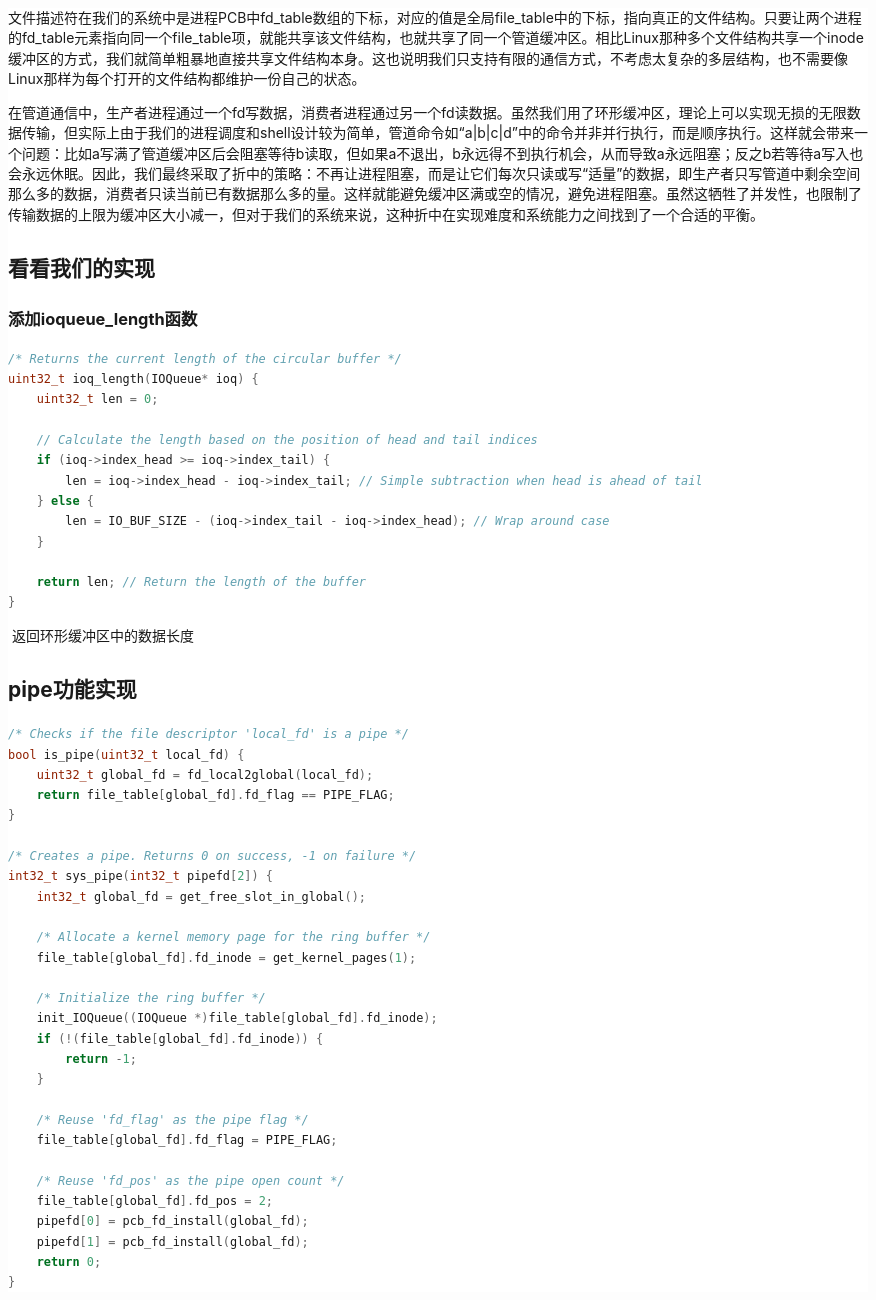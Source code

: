 文件描述符在我们的系统中是进程PCB中fd_table数组的下标，对应的值是全局file_table中的下标，指向真正的文件结构。只要让两个进程的fd_table元素指向同一个file_table项，就能共享该文件结构，也就共享了同一个管道缓冲区。相比Linux那种多个文件结构共享一个inode缓冲区的方式，我们就简单粗暴地直接共享文件结构本身。这也说明我们只支持有限的通信方式，不考虑太复杂的多层结构，也不需要像Linux那样为每个打开的文件结构都维护一份自己的状态。

在管道通信中，生产者进程通过一个fd写数据，消费者进程通过另一个fd读数据。虽然我们用了环形缓冲区，理论上可以实现无损的无限数据传输，但实际上由于我们的进程调度和shell设计较为简单，管道命令如“a|b|c|d”中的命令并非并行执行，而是顺序执行。这样就会带来一个问题：比如a写满了管道缓冲区后会阻塞等待b读取，但如果a不退出，b永远得不到执行机会，从而导致a永远阻塞；反之b若等待a写入也会永远休眠。因此，我们最终采取了折中的策略：不再让进程阻塞，而是让它们每次只读或写“适量”的数据，即生产者只写管道中剩余空间那么多的数据，消费者只读当前已有数据那么多的量。这样就能避免缓冲区满或空的情况，避免进程阻塞。虽然这牺牲了并发性，也限制了传输数据的上限为缓冲区大小减一，但对于我们的系统来说，这种折中在实现难度和系统能力之间找到了一个合适的平衡。

## 看看我们的实现

### 添加ioqueue_length函数

```c
/* Returns the current length of the circular buffer */
uint32_t ioq_length(IOQueue* ioq) {
    uint32_t len = 0;

    // Calculate the length based on the position of head and tail indices
    if (ioq->index_head >= ioq->index_tail) {
        len = ioq->index_head - ioq->index_tail; // Simple subtraction when head is ahead of tail
    } else {
        len = IO_BUF_SIZE - (ioq->index_tail - ioq->index_head); // Wrap around case
    }

    return len; // Return the length of the buffer
}

```

​	返回环形缓冲区中的数据长度

## pipe功能实现

```c
/* Checks if the file descriptor 'local_fd' is a pipe */
bool is_pipe(uint32_t local_fd) {
    uint32_t global_fd = fd_local2global(local_fd);
    return file_table[global_fd].fd_flag == PIPE_FLAG;
}

/* Creates a pipe. Returns 0 on success, -1 on failure */
int32_t sys_pipe(int32_t pipefd[2]) {
    int32_t global_fd = get_free_slot_in_global();

    /* Allocate a kernel memory page for the ring buffer */
    file_table[global_fd].fd_inode = get_kernel_pages(1);

    /* Initialize the ring buffer */
    init_IOQueue((IOQueue *)file_table[global_fd].fd_inode);
    if (!(file_table[global_fd].fd_inode)) {
        return -1;
    }

    /* Reuse 'fd_flag' as the pipe flag */
    file_table[global_fd].fd_flag = PIPE_FLAG;

    /* Reuse 'fd_pos' as the pipe open count */
    file_table[global_fd].fd_pos = 2;
    pipefd[0] = pcb_fd_install(global_fd);
    pipefd[1] = pcb_fd_install(global_fd);
    return 0;
}

```